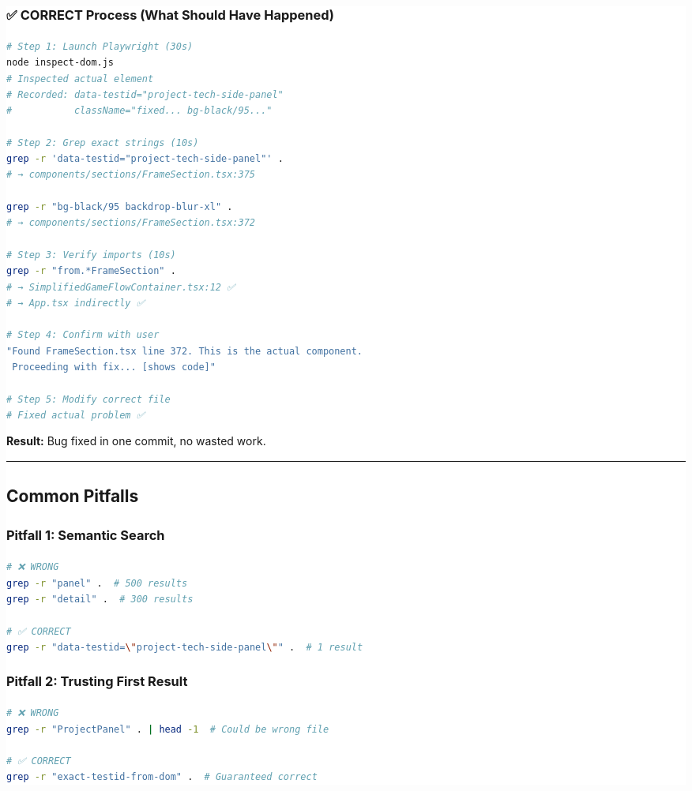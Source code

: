 ### ✅ CORRECT Process (What Should Have Happened)

```bash
# Step 1: Launch Playwright (30s)
node inspect-dom.js
# Inspected actual element
# Recorded: data-testid="project-tech-side-panel"
#           className="fixed... bg-black/95..."

# Step 2: Grep exact strings (10s)
grep -r 'data-testid="project-tech-side-panel"' .
# → components/sections/FrameSection.tsx:375

grep -r "bg-black/95 backdrop-blur-xl" .
# → components/sections/FrameSection.tsx:372

# Step 3: Verify imports (10s)
grep -r "from.*FrameSection" .
# → SimplifiedGameFlowContainer.tsx:12 ✅
# → App.tsx indirectly ✅

# Step 4: Confirm with user
"Found FrameSection.tsx line 372. This is the actual component.
 Proceeding with fix... [shows code]"

# Step 5: Modify correct file
# Fixed actual problem ✅
```

**Result:** Bug fixed in one commit, no wasted work.

---

## Common Pitfalls

### Pitfall 1: Semantic Search
```bash
# ❌ WRONG
grep -r "panel" .  # 500 results
grep -r "detail" .  # 300 results

# ✅ CORRECT
grep -r "data-testid=\"project-tech-side-panel\"" .  # 1 result
```

### Pitfall 2: Trusting First Result
```bash
# ❌ WRONG
grep -r "ProjectPanel" . | head -1  # Could be wrong file

# ✅ CORRECT
grep -r "exact-testid-from-dom" .  # Guaranteed correct
```
